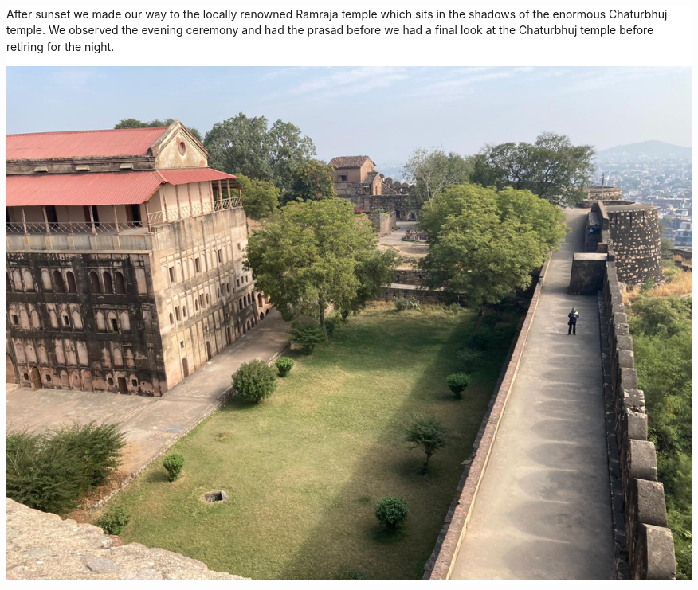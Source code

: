 After sunset we made our way to the locally renowned Ramraja temple which sits in the shadows of the enormous Chaturbhuj temple. We observed the evening ceremony and had the prasad before we had a final look at the Chaturbhuj temple before retiring for the night.

![WhatsApp Image 2021-01-03 at 10.52.34 AM](/assets/gwalior-fort.jpeg)  